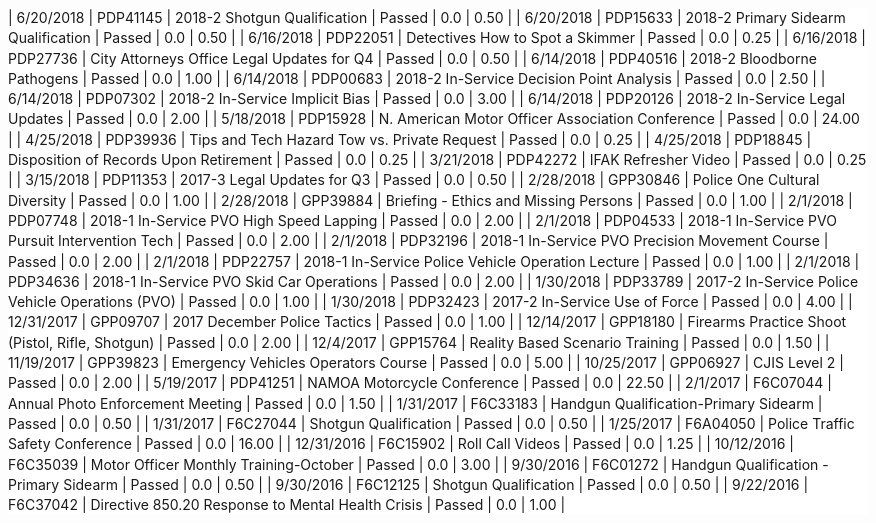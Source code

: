 | 6/20/2018 | PDP41145 | 2018-2 Shotgun Qualification | Passed | 0.0 | 0.50 |
| 6/20/2018 | PDP15633 | 2018-2 Primary Sidearm Qualification | Passed | 0.0 | 0.50 |
| 6/16/2018 | PDP22051 | Detectives How to Spot a Skimmer | Passed | 0.0 | 0.25 |
| 6/16/2018 | PDP27736 | City Attorneys Office Legal Updates for Q4 | Passed | 0.0 | 0.50 |
| 6/14/2018 | PDP40516 | 2018-2 Bloodborne Pathogens | Passed | 0.0 | 1.00 |
| 6/14/2018 | PDP00683 | 2018-2 In-Service Decision Point Analysis | Passed | 0.0 | 2.50 |
| 6/14/2018 | PDP07302 | 2018-2 In-Service Implicit Bias | Passed | 0.0 | 3.00 |
| 6/14/2018 | PDP20126 | 2018-2 In-Service Legal Updates | Passed | 0.0 | 2.00 |
| 5/18/2018 | PDP15928 | N. American Motor Officer Association Conference | Passed | 0.0 | 24.00 |
| 4/25/2018 | PDP39936 | Tips and Tech Hazard Tow vs. Private Request | Passed | 0.0 | 0.25 |
| 4/25/2018 | PDP18845 | Disposition of Records Upon Retirement | Passed | 0.0 | 0.25 |
| 3/21/2018 | PDP42272 | IFAK Refresher Video | Passed | 0.0 | 0.25 |
| 3/15/2018 | PDP11353 | 2017-3 Legal Updates for Q3 | Passed | 0.0 | 0.50 |
| 2/28/2018 | GPP30846 | Police One Cultural Diversity | Passed | 0.0 | 1.00 |
| 2/28/2018 | GPP39884 | Briefing - Ethics and Missing Persons | Passed | 0.0 | 1.00 |
| 2/1/2018 | PDP07748 | 2018-1 In-Service PVO High Speed Lapping | Passed | 0.0 | 2.00 |
| 2/1/2018 | PDP04533 | 2018-1 In-Service  PVO Pursuit Intervention Tech | Passed | 0.0 | 2.00 |
| 2/1/2018 | PDP32196 | 2018-1 In-Service PVO Precision Movement Course | Passed | 0.0 | 2.00 |
| 2/1/2018 | PDP22757 | 2018-1 In-Service Police Vehicle Operation Lecture | Passed | 0.0 | 1.00 |
| 2/1/2018 | PDP34636 | 2018-1 In-Service PVO Skid Car Operations | Passed | 0.0 | 2.00 |
| 1/30/2018 | PDP33789 | 2017-2 In-Service Police Vehicle Operations (PVO) | Passed | 0.0 | 1.00 |
| 1/30/2018 | PDP32423 | 2017-2 In-Service Use of Force | Passed | 0.0 | 4.00 |
| 12/31/2017 | GPP09707 | 2017 December Police Tactics | Passed | 0.0 | 1.00 |
| 12/14/2017 | GPP18180 | Firearms Practice Shoot (Pistol, Rifle, Shotgun) | Passed | 0.0 | 2.00 |
| 12/4/2017 | GPP15764 | Reality Based Scenario Training | Passed | 0.0 | 1.50 |
| 11/19/2017 | GPP39823 | Emergency Vehicles Operators Course | Passed | 0.0 | 5.00 |
| 10/25/2017 | GPP06927 | CJIS Level 2 | Passed | 0.0 | 2.00 |
| 5/19/2017 | PDP41251 | NAMOA Motorcycle Conference | Passed | 0.0 | 22.50 |
| 2/1/2017 | F6C07044 | Annual Photo Enforcement Meeting | Passed | 0.0 | 1.50 |
| 1/31/2017 | F6C33183 | Handgun Qualification-Primary Sidearm | Passed | 0.0 | 0.50 |
| 1/31/2017 | F6C27044 | Shotgun Qualification | Passed | 0.0 | 0.50 |
| 1/25/2017 | F6A04050 | Police Traffic Safety Conference | Passed | 0.0 | 16.00 |
| 12/31/2016 | F6C15902 | Roll Call Videos | Passed | 0.0 | 1.25 |
| 10/12/2016 | F6C35039 | Motor Officer Monthly Training-October | Passed | 0.0 | 3.00 |
| 9/30/2016 | F6C01272 | Handgun Qualification - Primary Sidearm | Passed | 0.0 | 0.50 |
| 9/30/2016 | F6C12125 | Shotgun Qualification | Passed | 0.0 | 0.50 |
| 9/22/2016 | F6C37042 | Directive 850.20 Response to Mental Health Crisis | Passed | 0.0 | 1.00 |